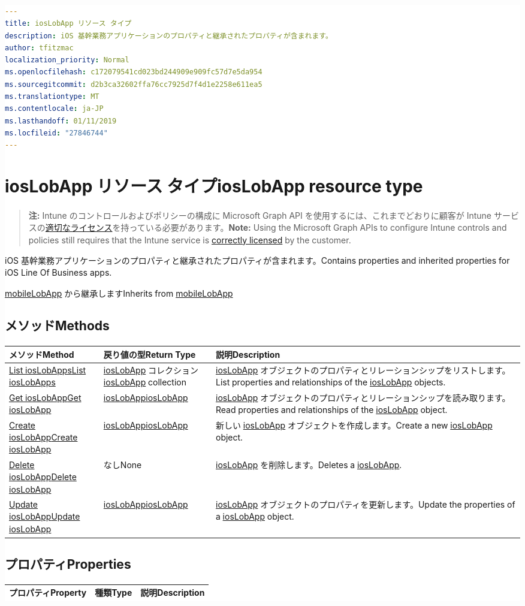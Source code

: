 ```yaml
---
title: iosLobApp リソース タイプ
description: iOS 基幹業務アプリケーションのプロパティと継承されたプロパティが含まれます。
author: tfitzmac
localization_priority: Normal
ms.openlocfilehash: c172079541cd023bd244909e909fc57d7e5da954
ms.sourcegitcommit: d2b3ca32602ffa76cc7925d7f4d1e2258e611ea5
ms.translationtype: MT
ms.contentlocale: ja-JP
ms.lasthandoff: 01/11/2019
ms.locfileid: "27846744"
---
```

# <a name="ioslobapp-resource-type"></a><span data-ttu-id="49bc4-103">iosLobApp リソース タイプ</span><span class="sxs-lookup"><span data-stu-id="49bc4-103">iosLobApp resource type</span></span>

> <span data-ttu-id="49bc4-104">**注:** Intune のコントロールおよびポリシーの構成に Microsoft Graph API を使用するには、これまでどおりに顧客が Intune サービスの[適切なライセンス](https://go.microsoft.com/fwlink/?linkid=839381)を持っている必要があります。</span><span class="sxs-lookup"><span data-stu-id="49bc4-104">**Note:** Using the Microsoft Graph APIs to configure Intune controls and policies still requires that the Intune service is [correctly licensed](https://go.microsoft.com/fwlink/?linkid=839381) by the customer.</span></span>

<span data-ttu-id="49bc4-105">iOS 基幹業務アプリケーションのプロパティと継承されたプロパティが含まれます。</span><span class="sxs-lookup"><span data-stu-id="49bc4-105">Contains properties and inherited properties for iOS Line Of Business apps.</span></span>

<span data-ttu-id="49bc4-106">[mobileLobApp](../resources/intune-apps-mobilelobapp.md) から継承します</span><span class="sxs-lookup"><span data-stu-id="49bc4-106">Inherits from [mobileLobApp](../resources/intune-apps-mobilelobapp.md)</span></span>

## <a name="methods"></a><span data-ttu-id="49bc4-107">メソッド</span><span class="sxs-lookup"><span data-stu-id="49bc4-107">Methods</span></span>
|<span data-ttu-id="49bc4-108">メソッド</span><span class="sxs-lookup"><span data-stu-id="49bc4-108">Method</span></span>|<span data-ttu-id="49bc4-109">戻り値の型</span><span class="sxs-lookup"><span data-stu-id="49bc4-109">Return Type</span></span>|<span data-ttu-id="49bc4-110">説明</span><span class="sxs-lookup"><span data-stu-id="49bc4-110">Description</span></span>|
|:---|:---|:---|
|[<span data-ttu-id="49bc4-111">List iosLobApps</span><span class="sxs-lookup"><span data-stu-id="49bc4-111">List iosLobApps</span></span>](../api/intune-apps-ioslobapp-list.md)|<span data-ttu-id="49bc4-112">[iosLobApp](../resources/intune-apps-ioslobapp.md) コレクション</span><span class="sxs-lookup"><span data-stu-id="49bc4-112">[iosLobApp](../resources/intune-apps-ioslobapp.md) collection</span></span>|<span data-ttu-id="49bc4-113">[iosLobApp](../resources/intune-apps-ioslobapp.md) オブジェクトのプロパティとリレーションシップをリストします。</span><span class="sxs-lookup"><span data-stu-id="49bc4-113">List properties and relationships of the [iosLobApp](../resources/intune-apps-ioslobapp.md) objects.</span></span>|
|[<span data-ttu-id="49bc4-114">Get iosLobApp</span><span class="sxs-lookup"><span data-stu-id="49bc4-114">Get iosLobApp</span></span>](../api/intune-apps-ioslobapp-get.md)|[<span data-ttu-id="49bc4-115">iosLobApp</span><span class="sxs-lookup"><span data-stu-id="49bc4-115">iosLobApp</span></span>](../resources/intune-apps-ioslobapp.md)|<span data-ttu-id="49bc4-116">[iosLobApp](../resources/intune-apps-ioslobapp.md) オブジェクトのプロパティとリレーションシップを読み取ります。</span><span class="sxs-lookup"><span data-stu-id="49bc4-116">Read properties and relationships of the [iosLobApp](../resources/intune-apps-ioslobapp.md) object.</span></span>|
|[<span data-ttu-id="49bc4-117">Create iosLobApp</span><span class="sxs-lookup"><span data-stu-id="49bc4-117">Create iosLobApp</span></span>](../api/intune-apps-ioslobapp-create.md)|[<span data-ttu-id="49bc4-118">iosLobApp</span><span class="sxs-lookup"><span data-stu-id="49bc4-118">iosLobApp</span></span>](../resources/intune-apps-ioslobapp.md)|<span data-ttu-id="49bc4-119">新しい [iosLobApp](../resources/intune-apps-ioslobapp.md) オブジェクトを作成します。</span><span class="sxs-lookup"><span data-stu-id="49bc4-119">Create a new [iosLobApp](../resources/intune-apps-ioslobapp.md) object.</span></span>|
|[<span data-ttu-id="49bc4-120">Delete iosLobApp</span><span class="sxs-lookup"><span data-stu-id="49bc4-120">Delete iosLobApp</span></span>](../api/intune-apps-ioslobapp-delete.md)|<span data-ttu-id="49bc4-121">なし</span><span class="sxs-lookup"><span data-stu-id="49bc4-121">None</span></span>|<span data-ttu-id="49bc4-122">[iosLobApp](../resources/intune-apps-ioslobapp.md) を削除します。</span><span class="sxs-lookup"><span data-stu-id="49bc4-122">Deletes a [iosLobApp](../resources/intune-apps-ioslobapp.md).</span></span>|
|[<span data-ttu-id="49bc4-123">Update iosLobApp</span><span class="sxs-lookup"><span data-stu-id="49bc4-123">Update iosLobApp</span></span>](../api/intune-apps-ioslobapp-update.md)|[<span data-ttu-id="49bc4-124">iosLobApp</span><span class="sxs-lookup"><span data-stu-id="49bc4-124">iosLobApp</span></span>](../resources/intune-apps-ioslobapp.md)|<span data-ttu-id="49bc4-125">[iosLobApp](../resources/intune-apps-ioslobapp.md) オブジェクトのプロパティを更新します。</span><span class="sxs-lookup"><span data-stu-id="49bc4-125">Update the properties of a [iosLobApp](../resources/intune-apps-ioslobapp.md) object.</span></span>|

## <a name="properties"></a><span data-ttu-id="49bc4-126">プロパティ</span><span class="sxs-lookup"><span data-stu-id="49bc4-126">Properties</span></span>
|<span data-ttu-id="49bc4-127">プロパティ</span><span class="sxs-lookup"><span data-stu-id="49bc4-127">Property</span></span>|<span data-ttu-id="49bc4-128">種類</span><span class="sxs-lookup"><span data-stu-id="49bc4-128">Type</span></span>|<span data-ttu-id="49bc4-129">説明</span><span class="sxs-lookup"><span data-stu-id="49bc4-129">Description</span></span>|
|:---|:---|:---|